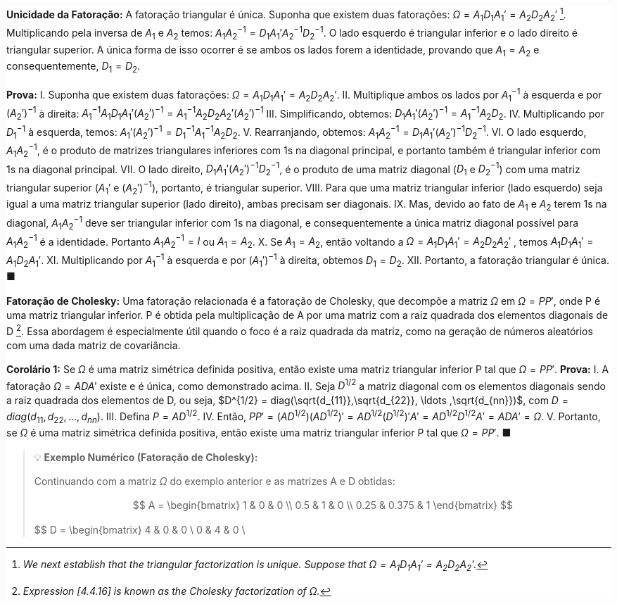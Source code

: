 **Unicidade da Fatoração:** A fatoração triangular é única. Suponha que existem duas fatorações: $\Omega = A_1D_1A_1' = A_2D_2A_2'$ [^4.4.14].
Multiplicando pela inversa de $A_1$ e $A_2$ temos:
$A_1A_2^{-1} = D_1A_1'A_2^{-1}D_2^{-1}$.
O lado esquerdo é triangular inferior e o lado direito é triangular superior. A única forma de isso ocorrer é se ambos os lados forem a identidade, provando que $A_1 = A_2$ e consequentemente, $D_1 = D_2$.

**Prova:**
I. Suponha que existem duas fatorações: $\Omega = A_1 D_1 A_1' = A_2 D_2 A_2'$.
II. Multiplique ambos os lados por $A_1^{-1}$ à esquerda e por $(A_2')^{-1}$ à direita:
$A_1^{-1} A_1 D_1 A_1' (A_2')^{-1} = A_1^{-1} A_2 D_2 A_2' (A_2')^{-1}$
III. Simplificando, obtemos: $D_1 A_1' (A_2')^{-1} = A_1^{-1} A_2 D_2$.
IV. Multiplicando por $D_1^{-1}$ à esquerda, temos: $A_1' (A_2')^{-1} = D_1^{-1} A_1^{-1} A_2 D_2$.
V. Rearranjando, obtemos: $A_1 A_2^{-1} = D_1 A_1' (A_2')^{-1} D_2^{-1}$.
VI. O lado esquerdo, $A_1 A_2^{-1}$, é o produto de matrizes triangulares inferiores com 1s na diagonal principal, e portanto também é triangular inferior com 1s na diagonal principal.
VII. O lado direito, $D_1 A_1' (A_2')^{-1} D_2^{-1}$, é o produto de uma matriz diagonal ($D_1$ e $D_2^{-1}$) com uma matriz triangular superior ($A_1'$ e $(A_2')^{-1}$), portanto, é triangular superior.
VIII. Para que uma matriz triangular inferior (lado esquerdo) seja igual a uma matriz triangular superior (lado direito), ambas precisam ser diagonais.
IX. Mas, devido ao fato de $A_1$ e $A_2$ terem 1s na diagonal, $A_1 A_2^{-1}$ deve ser triangular inferior com 1s na diagonal, e consequentemente a única matriz diagonal possível para $A_1 A_2^{-1}$ é a identidade. Portanto $A_1 A_2^{-1} = I$ ou $A_1 = A_2$.
X. Se $A_1 = A_2$, então voltando a $\Omega = A_1 D_1 A_1' = A_2 D_2 A_2'$ , temos $A_1 D_1 A_1' = A_1 D_2 A_1'$.
XI. Multiplicando por $A_1^{-1}$ à esquerda e por $(A_1')^{-1}$ à direita, obtemos $D_1 = D_2$.
XII. Portanto, a fatoração triangular é única. ■

**Fatoração de Cholesky:** Uma fatoração relacionada é a fatoração de Cholesky, que decompõe a matriz $\Omega$ em  $\Omega = PP'$, onde P é uma matriz triangular inferior. P é obtida pela multiplicação de A por uma matriz com a raiz quadrada dos elementos diagonais de D [^4.4.16]. Essa abordagem é especialmente útil quando o foco é a raiz quadrada da matriz, como na geração de números aleatórios com uma dada matriz de covariância.

**Corolário 1:** Se $\Omega$ é uma matriz simétrica definida positiva, então existe uma matriz triangular inferior P tal que $\Omega=PP'$.
**Prova:**
I. A fatoração $\Omega = ADA'$ existe e é única, como demonstrado acima.
II. Seja $D^{1/2}$ a matriz diagonal com os elementos diagonais sendo a raiz quadrada dos elementos de D, ou seja, $D^{1/2} = diag(\sqrt{d_{11}},\sqrt{d_{22}}, \ldots ,\sqrt{d_{nn}})$, com $D = diag(d_{11}, d_{22}, \ldots, d_{nn})$.
III. Defina $P=AD^{1/2}$.
IV. Então, $PP' = (AD^{1/2})(AD^{1/2})' = AD^{1/2}(D^{1/2})'A' = AD^{1/2}D^{1/2}A' = ADA'=\Omega$.
V. Portanto, se $\Omega$ é uma matriz simétrica definida positiva, então existe uma matriz triangular inferior P tal que $\Omega=PP'$. ■
> 💡 **Exemplo Numérico (Fatoração de Cholesky):**
>
> Continuando com a matriz $\Omega$ do exemplo anterior e as matrizes A e D obtidas:
>
> $$
> A =
> \begin{bmatrix}
>     1 & 0 & 0 \\
>     0.5 & 1 & 0 \\
>     0.25 & 0.375 & 1
> \end{bmatrix}
> $$
>
> $$
> D =
> \begin{bmatrix}
>     4 & 0 & 0 \\
>     0 & 4 & 0 \\

[^4]: Informações extraídas do contexto fornecido.
[^4.4.1]:  *Any positive definite symmetric (n × n) matrix $\Omega$ has a unique representation of the form $\Omega = ADA'$*.
[^4.4.2]: *To see how the triangular factorization can be calculated, consider...*
[^4.4.3]: *The matrix $\Omega$ can be transformed into a matrix with zero in the (2, 1) position by multiplying the first row of $\Omega$ by $\Omega_{21}\Omega_{11}^{-1}$ and subtracting the resulting row from the second.*
[^4.4.4]:  *When $\Omega$ is premultiplied by $E_1$ and postmultiplied by $E_1'$, the result is $E_1\Omega E_1' = H$.*
[^4.4.6]: *These operations can be represented as premultiplying H by the following matrix: ... This matrix always exists provided that $h_{22} \neq 0$.*
[^4.4.7]:  *Proceeding through each of the columns with the same approach, we see that for any positive definite symmetric matrix $\Omega$ there exist matrices $E_1$, $E_2$,..., $E_{M-1}$ such that ...*
[^4.4.8]:  *Thus each $E_j$ is lower triangular with unit determinant. Hence $E_j^{-1}$ exists, and the following matrix exists: $A = (E_{n-1}...E_2E_1)^{-1} = E_{n-1}^{-1} ... E_2^{-1} E_1^{-1}$*
[^4.4.14]: *We next establish that the triangular factorization is unique. Suppose that $\Omega = A_1D_1A_1' = A_2D_2A_2'$.*
[^4.4.16]: *Expression [4.4.16] is known as the Cholesky factorization of $\Omega$.*
[^4.5.9]: *or, using [4.5.8], $Y_2 = Y_2 – \Omega_{21}\Omega_{11}^{-1}Y_1 = Y_2 – \alpha Y_1$*
[^4.5.11]: *Substituting in from [4.5.8] and [4.5.9] and rearranging, $Y_3 = Y_3 – \Omega_{31}\Omega_{11}^{-1}Y_1 – h_{32}h_{22}^{-1}(Y_2 – \Omega_{21}\Omega_{11}^{-1}Y_1)$.*
[^4.5.14]:  *$P(Y_3|Y_1) = \Omega_{31}\Omega_{11}^{-1}Y_1...$*
[^4.5.16]:  *$P(Y_3|Y_2,Y_1) = P(Y_3|Y_1) + \{E[Y_3 - P(Y_3|Y_1)][Y_2 - P(Y_2|Y_1)]\} \times \{E[Y_2 - P(Y_2|Y_1)]^2\}^{-1} \times [Y_2 – P(Y_2|Y_1)]$*